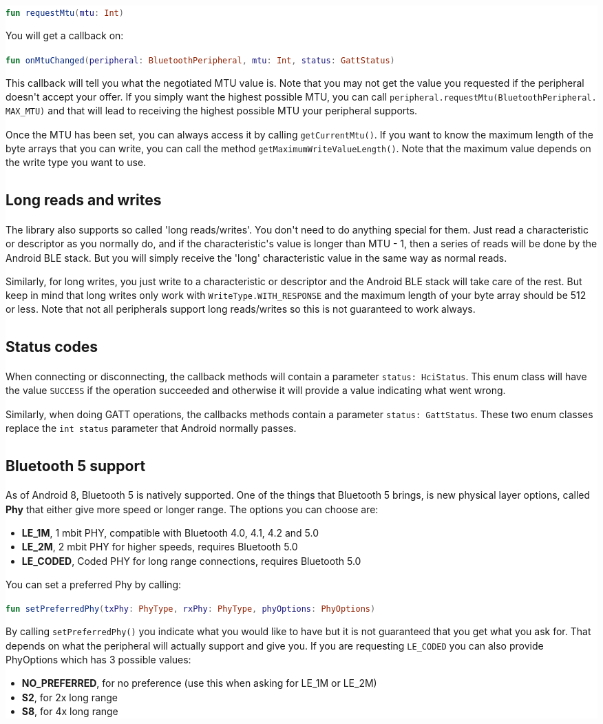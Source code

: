```kotlin
fun requestMtu(mtu: Int)
```

You will get a callback on:

```kotlin
fun onMtuChanged(peripheral: BluetoothPeripheral, mtu: Int, status: GattStatus)
```

This callback will tell you what the negotiated MTU value is. Note that you may not get the value you requested if the peripheral doesn't accept your offer.
If you simply want the highest possible MTU, you can call `peripheral.requestMtu(BluetoothPeripheral.MAX_MTU)` and that will lead to receiving the highest possible MTU your peripheral supports.

Once the MTU has been set, you can always access it by calling `getCurrentMtu()`. If you want to know the maximum length of the byte arrays that you can write, you can call the method `getMaximumWriteValueLength()`. Note that the maximum value depends on the write type you want to use.

## Long reads and writes
The library also supports so called 'long reads/writes'. You don't need to do anything special for them. Just read a characteristic or descriptor as you normally do, and if the characteristic's value is longer than MTU - 1, then a series of reads will be done by the Android BLE stack. But you will simply receive the 'long' characteristic value in the same way as normal reads. 

Similarly, for long writes, you just write to a characteristic or descriptor and the Android BLE stack will take care of the rest. But keep in mind that long writes only work with `WriteType.WITH_RESPONSE` and the maximum length of your byte array should be 512 or less. Note that not all peripherals support long reads/writes so this is not guaranteed to work always.

## Status codes
When connecting or disconnecting, the callback methods will contain a parameter `status: HciStatus`. This enum class will have the value `SUCCESS` if the operation succeeded and otherwise it will provide a value indicating what went wrong.

Similarly, when doing GATT operations, the callbacks methods contain a parameter `status: GattStatus`. These two enum classes replace the `int status` parameter that Android normally passes.

## Bluetooth 5 support
As of Android 8, Bluetooth 5 is natively supported. One of the things that Bluetooth 5 brings, is new physical layer options, called **Phy** that either give more speed or longer range.
The options you can choose are:
* **LE_1M**,  1 mbit PHY, compatible with Bluetooth 4.0, 4.1, 4.2 and 5.0
* **LE_2M**, 2 mbit PHY for higher speeds, requires Bluetooth 5.0
* **LE_CODED**, Coded PHY for long range connections, requires Bluetooth 5.0

You can set a preferred Phy by calling:
```kotlin
fun setPreferredPhy(txPhy: PhyType, rxPhy: PhyType, phyOptions: PhyOptions)
```

By calling `setPreferredPhy()` you indicate what you would like to have but it is not guaranteed that you get what you ask for. That depends on what the peripheral will actually support and give you.
If you are requesting `LE_CODED` you can also provide PhyOptions which has 3 possible values:
* **NO_PREFERRED**, for no preference (use this when asking for LE_1M or LE_2M)
* **S2**, for 2x long range
* **S8**, for 4x long range
    